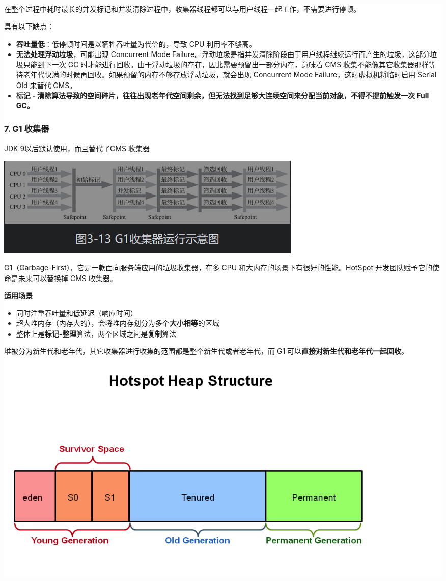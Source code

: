 在整个过程中耗时最长的并发标记和并发清除过程中，收集器线程都可以与用户线程一起工作，不需要进行停顿。

具有以下缺点：

- **吞吐量低**：低停顿时间是以牺牲吞吐量为代价的，导致 CPU 利用率不够高。
- **无法处理浮动垃圾**，可能出现 Concurrent Mode Failure。浮动垃圾是指并发清除阶段由于用户线程继续运行而产生的垃圾，这部分垃圾只能到下一次 GC 时才能进行回收。由于浮动垃圾的存在，因此需要预留出一部分内存，意味着 CMS 收集不能像其它收集器那样等待老年代快满的时候再回收。如果预留的内存不够存放浮动垃圾，就会出现 Concurrent Mode Failure，这时虚拟机将临时启用 Serial Old 来替代 CMS。
- **标记 - 清除算法导致的空间碎片，往往出现老年代空间剩余，但无法找到足够大连续空间来分配当前对象，不得不提前触发一次 Full GC。**





### 7. G1 收集器

JDK 9以后默认使用，而且替代了CMS 收集器

![img](images/20200909201212.png)

G1（Garbage-First），它是一款面向服务端应用的垃圾收集器，在多 CPU 和大内存的场景下有很好的性能。HotSpot 开发团队赋予它的使命是未来可以替换掉 CMS 收集器。



 **适用场景**

- 同时注重吞吐量和低延迟（响应时间）
- 超大堆内存（内存大的），会将堆内存划分为多个**大小相等**的区域
- 整体上是**标记-整理**算法，两个区域之间是**复制**算法



堆被分为新生代和老年代，其它收集器进行收集的范围都是整个新生代或者老年代，而 G1 可以**直接对新生代和老年代一起回收**。

![img](images/4cf711a8-7ab2-4152-b85c-d5c226733807.png)
